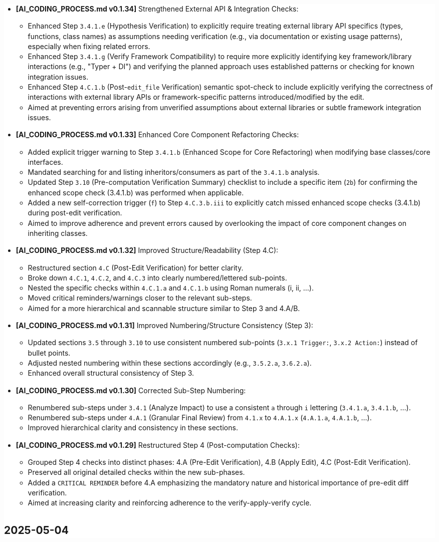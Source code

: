 *   **[AI_CODING_PROCESS.md v0.1.34]** Strengthened External API & Integration Checks:
    *   Enhanced Step `3.4.1.e` (Hypothesis Verification) to explicitly require treating external library API specifics (types, functions, class names) as assumptions needing verification (e.g., via documentation or existing usage patterns), especially when fixing related errors.
    *   Enhanced Step `3.4.1.g` (Verify Framework Compatibility) to require more explicitly identifying key framework/library interactions (e.g., "Typer + DI") and verifying the planned approach uses established patterns or checking for known integration issues.
    *   Enhanced Step `4.C.1.b` (Post-`edit_file` Verification) semantic spot-check to include explicitly verifying the correctness of interactions with external library APIs or framework-specific patterns introduced/modified by the edit.
    *   Aimed at preventing errors arising from unverified assumptions about external libraries or subtle framework integration issues.

*   **[AI_CODING_PROCESS.md v0.1.33]** Enhanced Core Component Refactoring Checks:
    *   Added explicit trigger warning to Step `3.4.1.b` (Enhanced Scope for Core Refactoring) when modifying base classes/core interfaces.
    *   Mandated searching for and listing inheritors/consumers as part of the `3.4.1.b` analysis.
    *   Updated Step `3.10` (Pre-computation Verification Summary) checklist to include a specific item (`2b`) for confirming the enhanced scope check (3.4.1.b) was performed when applicable.
    *   Added a new self-correction trigger (`f`) to Step `4.C.3.b.iii` to explicitly catch missed enhanced scope checks (3.4.1.b) during post-edit verification.
    *   Aimed to improve adherence and prevent errors caused by overlooking the impact of core component changes on inheriting classes.

*   **[AI_CODING_PROCESS.md v0.1.32]** Improved Structure/Readability (Step 4.C):
    *   Restructured section `4.C` (Post-Edit Verification) for better clarity.
    *   Broke down `4.C.1`, `4.C.2`, and `4.C.3` into clearly numbered/lettered sub-points.
    *   Nested the specific checks within `4.C.1.a` and `4.C.1.b` using Roman numerals (i, ii, ...).
    *   Moved critical reminders/warnings closer to the relevant sub-steps.
    *   Aimed for a more hierarchical and scannable structure similar to Step 3 and 4.A/B.

*   **[AI_CODING_PROCESS.md v0.1.31]** Improved Numbering/Structure Consistency (Step 3):
    *   Updated sections `3.5` through `3.10` to use consistent numbered sub-points (`3.x.1 Trigger:`, `3.x.2 Action:`) instead of bullet points.
    *   Adjusted nested numbering within these sections accordingly (e.g., `3.5.2.a`, `3.6.2.a`).
    *   Enhanced overall structural consistency of Step 3.

*   **[AI_CODING_PROCESS.md v0.1.30]** Corrected Sub-Step Numbering:
    *   Renumbered sub-steps under `3.4.1` (Analyze Impact) to use a consistent `a` through `i` lettering (`3.4.1.a`, `3.4.1.b`, ...).
    *   Renumbered sub-steps under `4.A.1` (Granular Final Review) from `4.1.x` to `4.A.1.x` (`4.A.1.a`, `4.A.1.b`, ...).
    *   Improved hierarchical clarity and consistency in these sections.

*   **[AI_CODING_PROCESS.md v0.1.29]** Restructured Step 4 (Post-computation Checks):
    *   Grouped Step 4 checks into distinct phases: 4.A (Pre-Edit Verification), 4.B (Apply Edit), 4.C (Post-Edit Verification).
    *   Preserved all original detailed checks within the new sub-phases.
    *   Added a `CRITICAL REMINDER` before 4.A emphasizing the mandatory nature and historical importance of pre-edit diff verification.
    *   Aimed at increasing clarity and reinforcing adherence to the verify-apply-verify cycle.

## 2025-05-04
